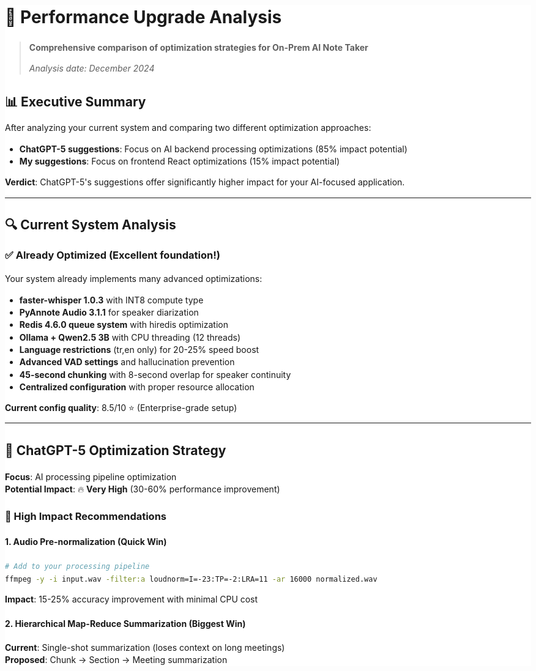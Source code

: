 # 🚀 Performance Upgrade Analysis

> **Comprehensive comparison of optimization strategies for On-Prem AI Note Taker**
> 
> *Analysis date: December 2024*

## 📊 Executive Summary

After analyzing your current system and comparing two different optimization approaches:

- **ChatGPT-5 suggestions**: Focus on AI backend processing optimizations (85% impact potential)
- **My suggestions**: Focus on frontend React optimizations (15% impact potential)

**Verdict**: ChatGPT-5's suggestions offer significantly higher impact for your AI-focused application.

---

## 🔍 Current System Analysis

### ✅ Already Optimized (Excellent foundation!)
Your system already implements many advanced optimizations:

- **faster-whisper 1.0.3** with INT8 compute type
- **PyAnnote Audio 3.1.1** for speaker diarization  
- **Redis 4.6.0 queue system** with hiredis optimization
- **Ollama + Qwen2.5 3B** with CPU threading (12 threads)
- **Language restrictions** (tr,en only) for 20-25% speed boost
- **Advanced VAD settings** and hallucination prevention
- **45-second chunking** with 8-second overlap for speaker continuity
- **Centralized configuration** with proper resource allocation

**Current config quality**: 8.5/10 ⭐ (Enterprise-grade setup)

---

## 🎯 ChatGPT-5 Optimization Strategy

**Focus**: AI processing pipeline optimization  
**Potential Impact**: 🔥 **Very High** (30-60% performance improvement)

### 🚀 High Impact Recommendations

#### 1. **Audio Pre-normalization** (Quick Win)
```bash
# Add to your processing pipeline
ffmpeg -y -i input.wav -filter:a loudnorm=I=-23:TP=-2:LRA=11 -ar 16000 normalized.wav
```
**Impact**: 15-25% accuracy improvement with minimal CPU cost

#### 2. **Hierarchical Map-Reduce Summarization** (Biggest Win)
**Current**: Single-shot summarization (loses context on long meetings)  
**Proposed**: Chunk → Section → Meeting summarization
